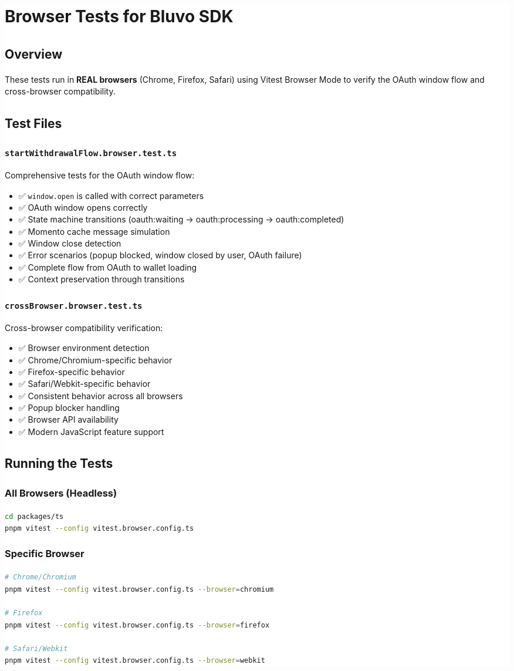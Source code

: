 # Browser Tests for Bluvo SDK

## Overview

These tests run in **REAL browsers** (Chrome, Firefox, Safari) using Vitest Browser Mode to verify the OAuth window flow and cross-browser compatibility.

## Test Files

### `startWithdrawalFlow.browser.test.ts`
Comprehensive tests for the OAuth window flow:
- ✅ `window.open` is called with correct parameters
- ✅ OAuth window opens correctly
- ✅ State machine transitions (oauth:waiting → oauth:processing → oauth:completed)
- ✅ Momento cache message simulation
- ✅ Window close detection
- ✅ Error scenarios (popup blocked, window closed by user, OAuth failure)
- ✅ Complete flow from OAuth to wallet loading
- ✅ Context preservation through transitions

### `crossBrowser.browser.test.ts`
Cross-browser compatibility verification:
- ✅ Browser environment detection
- ✅ Chrome/Chromium-specific behavior
- ✅ Firefox-specific behavior
- ✅ Safari/Webkit-specific behavior
- ✅ Consistent behavior across all browsers
- ✅ Popup blocker handling
- ✅ Browser API availability
- ✅ Modern JavaScript feature support

## Running the Tests

### All Browsers (Headless)
```bash
cd packages/ts
pnpm vitest --config vitest.browser.config.ts
```

### Specific Browser
```bash
# Chrome/Chromium
pnpm vitest --config vitest.browser.config.ts --browser=chromium

# Firefox
pnpm vitest --config vitest.browser.config.ts --browser=firefox

# Safari/Webkit
pnpm vitest --config vitest.browser.config.ts --browser=webkit
```
